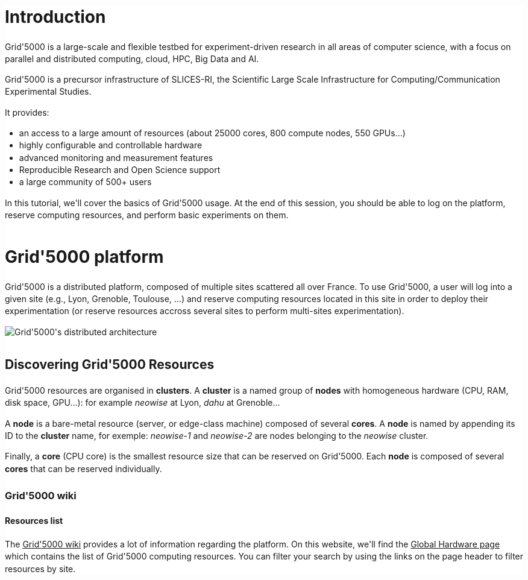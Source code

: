 # Introduction

Grid'5000 is a large-scale and flexible testbed for experiment-driven research in all areas of computer science, with a focus on parallel and distributed computing, cloud, HPC, Big Data and AI.

Grid'5000 is a precursor infrastructure of SLICES-RI, the Scientific Large Scale Infrastructure for Computing/Communication Experimental Studies.

It provides:
* an access to a large amount of resources (about 25000 cores, 800 compute nodes, 550 GPUs...)
* highly configurable and controllable hardware
* advanced monitoring and measurement features
* Reproducible Research and Open Science support
* a large community of 500+ users

In this tutorial, we'll cover the basics of Grid'5000 usage.
At the end of this session, you should be able to log on the platform, reserve computing resources, and perform basic experiments on them.

# Grid'5000 platform

Grid'5000 is a distributed platform, composed of multiple sites scattered all over France.
To use Grid'5000, a user will log into a given site (e.g., Lyon, Grenoble, Toulouse, …) and reserve computing resources located in this site in order to deploy their experimentation (or reserve resources accross several sites to perform multi-sites experimentation).


![Grid'5000's distributed architecture](https://www.grid5000.fr/mediawiki/images/Grid5000_SSH_access.png)

## Discovering Grid'5000 Resources

Grid'5000 resources are organised in **clusters**.
A **cluster** is a named group of **nodes** with homogeneous hardware (CPU, RAM, disk space, GPU...): for example *neowise* at Lyon, *dahu* at Grenoble...


A **node** is a bare-metal resource (server, or edge-class machine) composed of several **cores**.
A **node** is named by appending its ID to the **cluster** name, for exemple: *neowise-1* and *neowise-2* are nodes belonging to the *neowise* cluster.

Finally, a **core** (CPU core) is the smallest resource size that can be reserved on Grid'5000.
Each **node** is composed of several **cores** that can be reserved individually.


### Grid'5000 wiki

#### Resources list 

The [Grid'5000 wiki](https://www.grid5000.fr/w/Home) provides a lot of information regarding the platform.
On this website, we'll find the [Global Hardware page](https://www.grid5000.fr/w/Hardware) which contains the list of Grid'5000 computing resources.
You can filter your search by using the links on the page header to filter resources by site.
